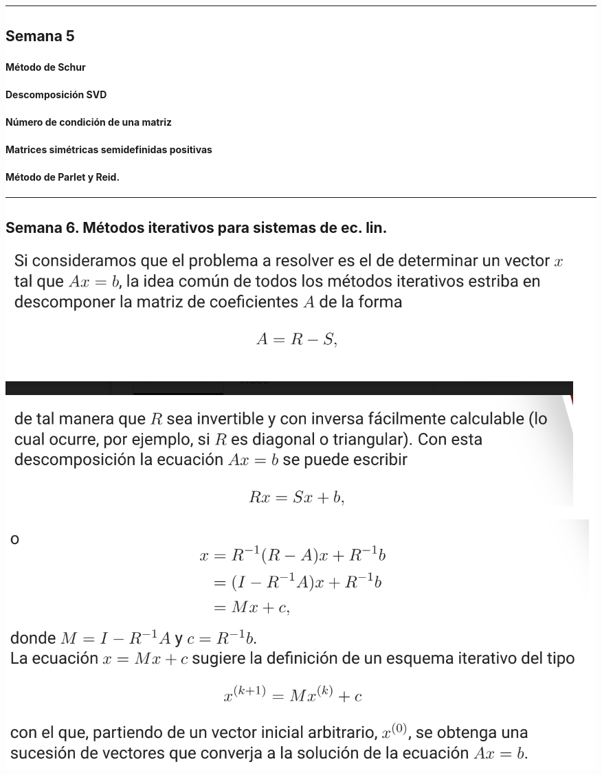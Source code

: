 

---
## Semana 5

#### Método de Schur
#### Descomposición SVD
#### Número de condición de una matriz
#### Matrices simétricas semidefinidas positivas
#### Método de Parlet y Reid.

---
## Semana 6. Métodos iterativos para sistemas de ec. lin.

![](sources/2023-07-26-07-42-57.png)

![](sources/2023-07-26-07-43-22.png)

